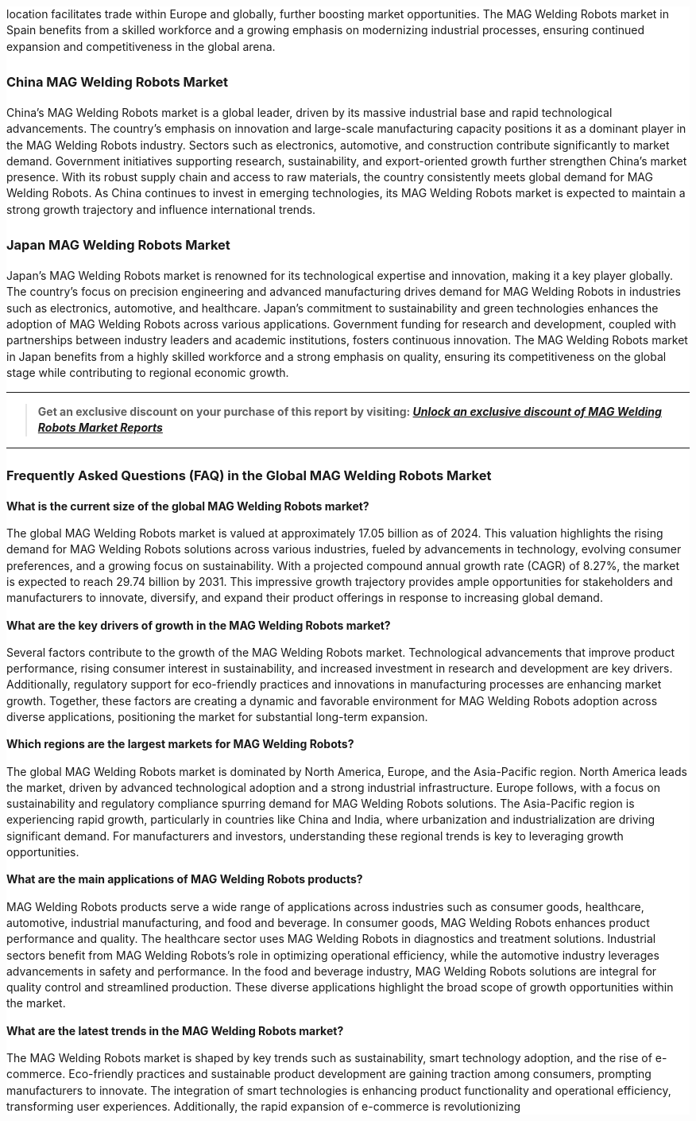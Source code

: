 location facilitates trade within Europe and globally, further boosting market opportunities. The MAG Welding Robots market in Spain benefits from a skilled workforce and a growing emphasis on modernizing industrial processes, ensuring continued expansion and competitiveness in the global arena.</p><h3>China MAG Welding Robots Market</h3><p>China&rsquo;s MAG Welding Robots market is a global leader, driven by its massive industrial base and rapid technological advancements. The country&rsquo;s emphasis on innovation and large-scale manufacturing capacity positions it as a dominant player in the MAG Welding Robots industry. Sectors such as electronics, automotive, and construction contribute significantly to market demand. Government initiatives supporting research, sustainability, and export-oriented growth further strengthen China&rsquo;s market presence. With its robust supply chain and access to raw materials, the country consistently meets global demand for MAG Welding Robots. As China continues to invest in emerging technologies, its MAG Welding Robots market is expected to maintain a strong growth trajectory and influence international trends.</p><h3>Japan MAG Welding Robots Market</h3><p>Japan&rsquo;s MAG Welding Robots market is renowned for its technological expertise and innovation, making it a key player globally. The country&rsquo;s focus on precision engineering and advanced manufacturing drives demand for MAG Welding Robots in industries such as electronics, automotive, and healthcare. Japan&rsquo;s commitment to sustainability and green technologies enhances the adoption of MAG Welding Robots across various applications. Government funding for research and development, coupled with partnerships between industry leaders and academic institutions, fosters continuous innovation. The MAG Welding Robots market in Japan benefits from a highly skilled workforce and a strong emphasis on quality, ensuring its competitiveness on the global stage while contributing to regional economic growth.</p><hr /><blockquote><p><strong>Get an exclusive discount on your purchase of this report by visiting: <em><a href="://marketresearchpulse.com/ask-for-discount/150333?utm_source=Github&amp;utm_medium=0117">Unlock an exclusive discount of MAG Welding Robots Market Reports</a></em>&nbsp;</strong></p></blockquote><hr /><h3>Frequently Asked Questions (FAQ) in the Global MAG Welding Robots Market</h3><p><strong>What is the current size of the global MAG Welding Robots market?</strong></p><p>The global MAG Welding Robots market is valued at approximately 17.05 billion as of 2024. This valuation highlights the rising demand for MAG Welding Robots solutions across various industries, fueled by advancements in technology, evolving consumer preferences, and a growing focus on sustainability. With a projected compound annual growth rate (CAGR) of 8.27%, the market is expected to reach 29.74 billion by 2031. This impressive growth trajectory provides ample opportunities for stakeholders and manufacturers to innovate, diversify, and expand their product offerings in response to increasing global demand.</p><p><strong>What are the key drivers of growth in the MAG Welding Robots market?</strong></p><p>Several factors contribute to the growth of the MAG Welding Robots market. Technological advancements that improve product performance, rising consumer interest in sustainability, and increased investment in research and development are key drivers. Additionally, regulatory support for eco-friendly practices and innovations in manufacturing processes are enhancing market growth. Together, these factors are creating a dynamic and favorable environment for MAG Welding Robots adoption across diverse applications, positioning the market for substantial long-term expansion.</p><p><strong>Which regions are the largest markets for MAG Welding Robots?</strong></p><p>The global MAG Welding Robots market is dominated by North America, Europe, and the Asia-Pacific region. North America leads the market, driven by advanced technological adoption and a strong industrial infrastructure. Europe follows, with a focus on sustainability and regulatory compliance spurring demand for MAG Welding Robots solutions. The Asia-Pacific region is experiencing rapid growth, particularly in countries like China and India, where urbanization and industrialization are driving significant demand. For manufacturers and investors, understanding these regional trends is key to leveraging growth opportunities.</p><p><strong>What are the main applications of MAG Welding Robots products?</strong></p><p>MAG Welding Robots products serve a wide range of applications across industries such as consumer goods, healthcare, automotive, industrial manufacturing, and food and beverage. In consumer goods, MAG Welding Robots enhances product performance and quality. The healthcare sector uses MAG Welding Robots in diagnostics and treatment solutions. Industrial sectors benefit from MAG Welding Robots&rsquo;s role in optimizing operational efficiency, while the automotive industry leverages advancements in safety and performance. In the food and beverage industry, MAG Welding Robots solutions are integral for quality control and streamlined production. These diverse applications highlight the broad scope of growth opportunities within the market.</p><p><strong>What are the latest trends in the MAG Welding Robots market?</strong></p><p>The MAG Welding Robots market is shaped by key trends such as sustainability, smart technology adoption, and the rise of e-commerce. Eco-friendly practices and sustainable product development are gaining traction among consumers, prompting manufacturers to innovate. The integration of smart technologies is enhancing product functionality and operational efficiency, transforming user experiences. Additionally, the rapid expansion of e-commerce is revolutionizing